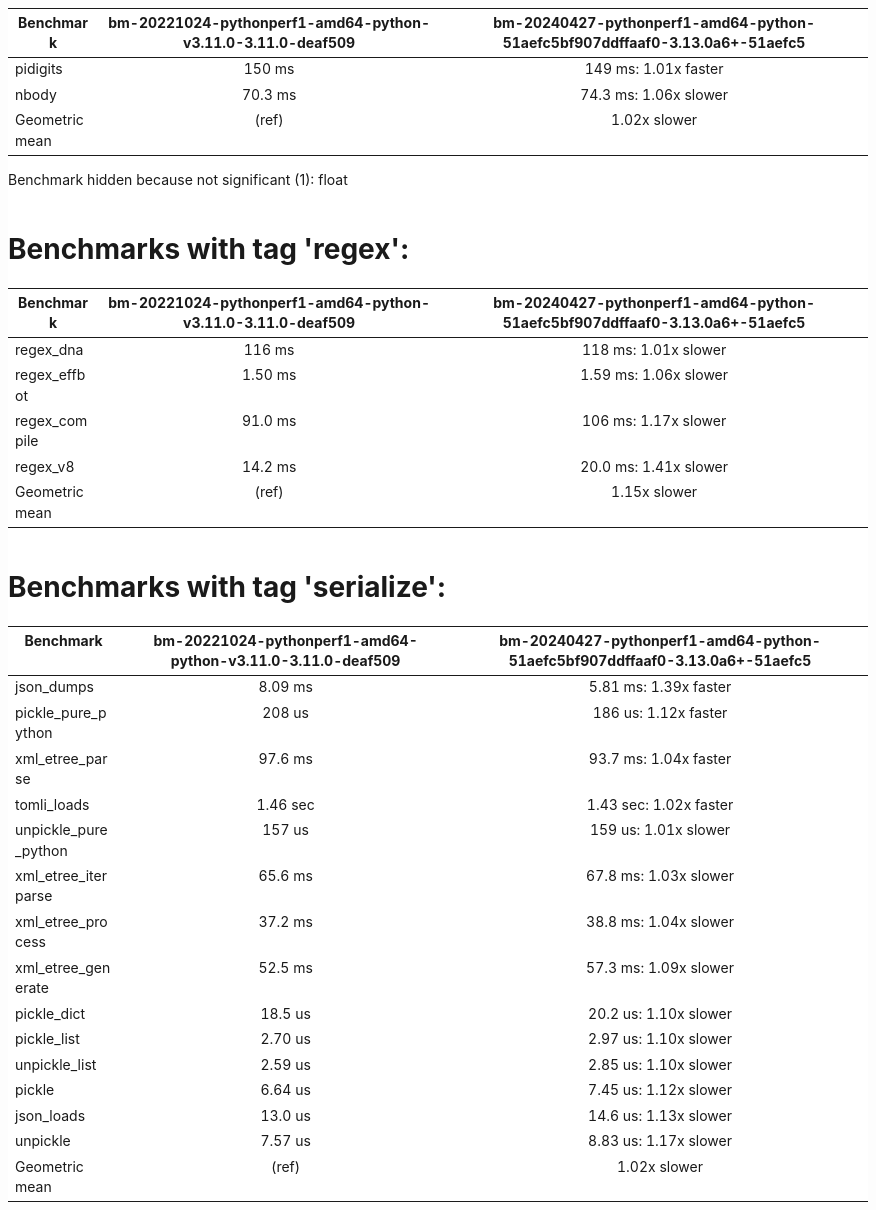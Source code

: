 | Benchmark      | bm-20221024-pythonperf1-amd64-python-v3.11.0-3.11.0-deaf509 | bm-20240427-pythonperf1-amd64-python-51aefc5bf907ddffaaf0-3.13.0a6+-51aefc5 |
|----------------|:-----------------------------------------------------------:|:---------------------------------------------------------------------------:|
| pidigits       | 150 ms                                                      | 149 ms: 1.01x faster                                                        |
| nbody          | 70.3 ms                                                     | 74.3 ms: 1.06x slower                                                       |
| Geometric mean | (ref)                                                       | 1.02x slower                                                                |

Benchmark hidden because not significant (1): float

Benchmarks with tag 'regex':
============================

| Benchmark      | bm-20221024-pythonperf1-amd64-python-v3.11.0-3.11.0-deaf509 | bm-20240427-pythonperf1-amd64-python-51aefc5bf907ddffaaf0-3.13.0a6+-51aefc5 |
|----------------|:-----------------------------------------------------------:|:---------------------------------------------------------------------------:|
| regex_dna      | 116 ms                                                      | 118 ms: 1.01x slower                                                        |
| regex_effbot   | 1.50 ms                                                     | 1.59 ms: 1.06x slower                                                       |
| regex_compile  | 91.0 ms                                                     | 106 ms: 1.17x slower                                                        |
| regex_v8       | 14.2 ms                                                     | 20.0 ms: 1.41x slower                                                       |
| Geometric mean | (ref)                                                       | 1.15x slower                                                                |

Benchmarks with tag 'serialize':
================================

| Benchmark            | bm-20221024-pythonperf1-amd64-python-v3.11.0-3.11.0-deaf509 | bm-20240427-pythonperf1-amd64-python-51aefc5bf907ddffaaf0-3.13.0a6+-51aefc5 |
|----------------------|:-----------------------------------------------------------:|:---------------------------------------------------------------------------:|
| json_dumps           | 8.09 ms                                                     | 5.81 ms: 1.39x faster                                                       |
| pickle_pure_python   | 208 us                                                      | 186 us: 1.12x faster                                                        |
| xml_etree_parse      | 97.6 ms                                                     | 93.7 ms: 1.04x faster                                                       |
| tomli_loads          | 1.46 sec                                                    | 1.43 sec: 1.02x faster                                                      |
| unpickle_pure_python | 157 us                                                      | 159 us: 1.01x slower                                                        |
| xml_etree_iterparse  | 65.6 ms                                                     | 67.8 ms: 1.03x slower                                                       |
| xml_etree_process    | 37.2 ms                                                     | 38.8 ms: 1.04x slower                                                       |
| xml_etree_generate   | 52.5 ms                                                     | 57.3 ms: 1.09x slower                                                       |
| pickle_dict          | 18.5 us                                                     | 20.2 us: 1.10x slower                                                       |
| pickle_list          | 2.70 us                                                     | 2.97 us: 1.10x slower                                                       |
| unpickle_list        | 2.59 us                                                     | 2.85 us: 1.10x slower                                                       |
| pickle               | 6.64 us                                                     | 7.45 us: 1.12x slower                                                       |
| json_loads           | 13.0 us                                                     | 14.6 us: 1.13x slower                                                       |
| unpickle             | 7.57 us                                                     | 8.83 us: 1.17x slower                                                       |
| Geometric mean       | (ref)                                                       | 1.02x slower                                                                |
